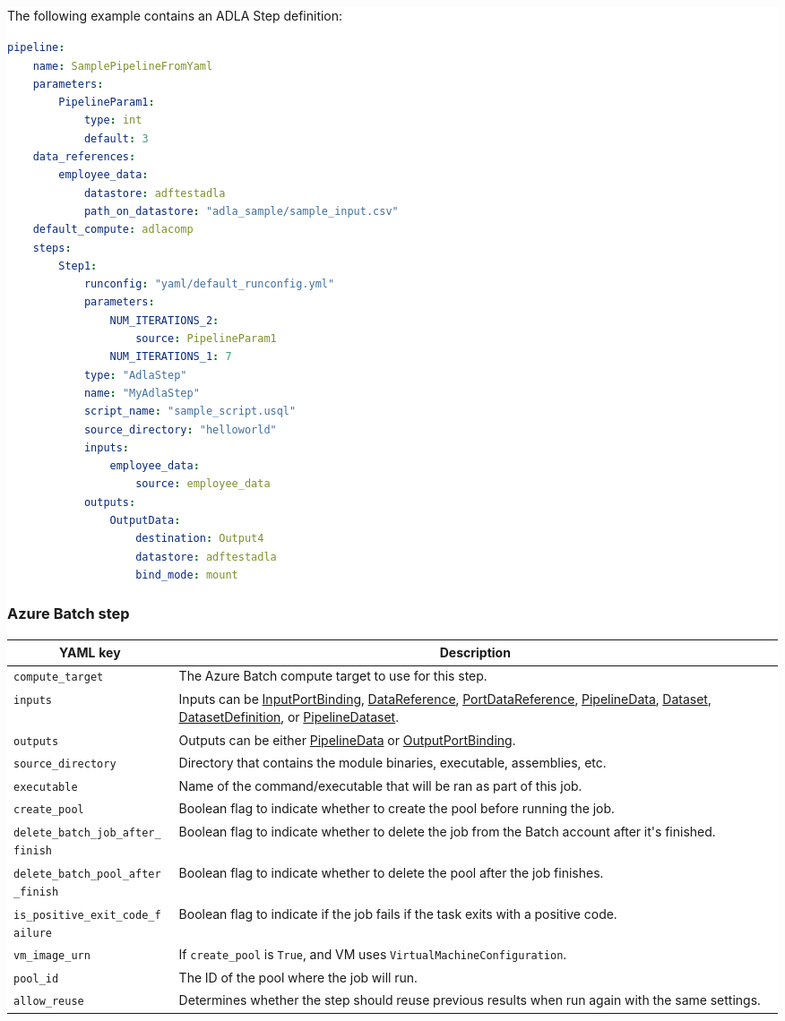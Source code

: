 The following example contains an ADLA Step definition:

```yaml
pipeline:
    name: SamplePipelineFromYaml
    parameters:
        PipelineParam1:
            type: int
            default: 3
    data_references:
        employee_data:
            datastore: adftestadla
            path_on_datastore: "adla_sample/sample_input.csv"
    default_compute: adlacomp
    steps:
        Step1:
            runconfig: "yaml/default_runconfig.yml"
            parameters:
                NUM_ITERATIONS_2:
                    source: PipelineParam1
                NUM_ITERATIONS_1: 7
            type: "AdlaStep"
            name: "MyAdlaStep"
            script_name: "sample_script.usql"
            source_directory: "helloworld"
            inputs:
                employee_data:
                    source: employee_data
            outputs:
                OutputData:
                    destination: Output4
                    datastore: adftestadla
                    bind_mode: mount
```

### Azure Batch step

| YAML key | Description |
| ----- | ----- |
| `compute_target` | The Azure Batch compute target to use for this step. |
| `inputs` | Inputs can be [InputPortBinding](https://docs.microsoft.com/python/api/azureml-pipeline-core/azureml.pipeline.core.graph.inputportbinding?view=azure-ml-py), [DataReference](#data-reference), [PortDataReference](https://docs.microsoft.com/python/api/azureml-pipeline-core/azureml.pipeline.core.portdatareference?view=azure-ml-py), [PipelineData](https://docs.microsoft.com/python/api/azureml-pipeline-core/azureml.pipeline.core.pipelinedata?view=azure-ml-py), [Dataset](https://docs.microsoft.com/python/api/azureml-core/azureml.core.dataset%28class%29?view=azure-ml-py), [DatasetDefinition](https://docs.microsoft.com/python/api/azureml-core/azureml.data.dataset_definition.datasetdefinition?view=azure-ml-py), or [PipelineDataset](https://docs.microsoft.com/python/api/azureml-pipeline-core/azureml.pipeline.core.pipelinedataset?view=azure-ml-py). |
| `outputs` | Outputs can be either [PipelineData](https://docs.microsoft.com/python/api/azureml-pipeline-core/azureml.pipeline.core.pipelinedata?view=azure-ml-py) or [OutputPortBinding](https://docs.microsoft.com/python/api/azureml-pipeline-core/azureml.pipeline.core.graph.outputportbinding?view=azure-ml-py). |
| `source_directory` | Directory that contains the module binaries, executable, assemblies, etc. |
| `executable` | Name of the command/executable that will be ran as part of this job. |
| `create_pool` | Boolean flag to indicate whether to create the pool before running the job. |
| `delete_batch_job_after_finish` | Boolean flag to indicate whether to delete the job from the Batch account after it's finished. |
| `delete_batch_pool_after_finish` | Boolean flag to indicate whether to delete the pool after the job finishes. |
| `is_positive_exit_code_failure` | Boolean flag to indicate if the job fails if the task exits with a positive code. |
| `vm_image_urn` | If `create_pool` is `True`, and VM uses `VirtualMachineConfiguration`. |
| `pool_id` | The ID of the pool where the job will run. |
| `allow_reuse` | Determines whether the step should reuse previous results when run again  with the same settings. |
